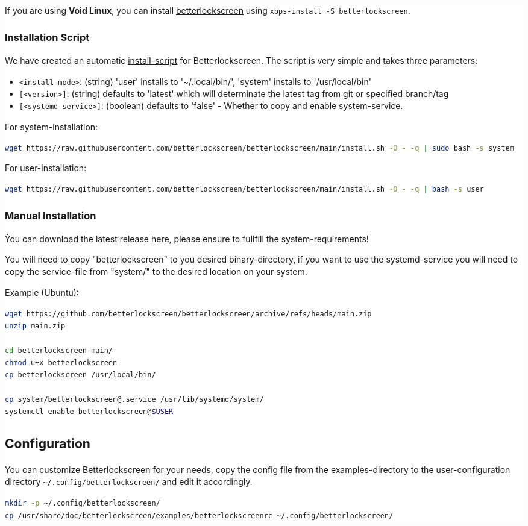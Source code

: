 If you are using **Void Linux**, you can install [betterlockscreen](https://github.com/void-linux/void-packages/blob/master/srcpkgs/betterlockscreen/template) using `xbps-install -S betterlockscreen`.

### Installation Script

We have created an automatic [install-script](https://github.com/betterlockscreen/betterlockscreen/blob/main/install.sh) for Betterlockscreen. The script is very simple and takes three parameters:
  * `<install-mode>`: (string) 'user' installs to '~/.local/bin/', 'system' installs to '/usr/local/bin'
  * `[<version>]`: (string) defaults to 'latest' which will determinate the latest tag from git or specified branch/tag
  * `[<systemd-service>]`: (boolean) defaults to 'false' - Whether to copy and enable system-service.

For system-installation:
```sh
wget https://raw.githubusercontent.com/betterlockscreen/betterlockscreen/main/install.sh -O - -q | sudo bash -s system
```

For user-installation:
```sh
wget https://raw.githubusercontent.com/betterlockscreen/betterlockscreen/main/install.sh -O - -q | bash -s user
```

### Manual Installation

Ỳou can download the latest release [here](https://github.com/betterlockscreen/betterlockscreen/releases), please ensure to fullfill the [system-requirements](#system-requirements)!

You will need to copy "betterlockscreen" to you desired binary-directory, if you want to use the systemd-service you will need to copy the service-file from "system/" to the desired location on your system.

Example (Ubuntu):
```sh
wget https://github.com/betterlockscreen/betterlockscreen/archive/refs/heads/main.zip
unzip main.zip

cd betterlockscreen-main/
chmod u+x betterlockscreen
cp betterlockscreen /usr/local/bin/

cp system/betterlockscreen@.service /usr/lib/systemd/system/
systemctl enable betterlockscreen@$USER
```

## Configuration

You can customize Betterlockscreen for your needs, copy the config file from the examples-directory to the user-configuration directory `~/.config/betterlockscreen/` and edit it accordingly.

```sh
mkdir -p ~/.config/betterlockscreen/
cp /usr/share/doc/betterlockscreen/examples/betterlockscreenrc ~/.config/betterlockscreen/
```
